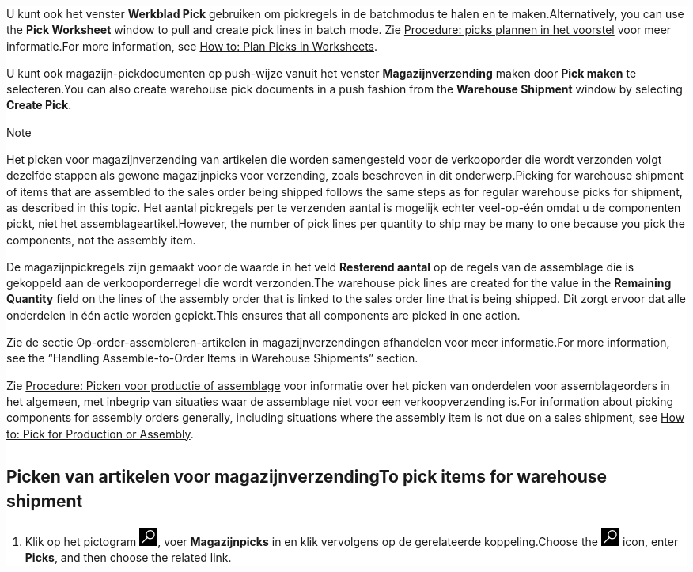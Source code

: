 <span data-ttu-id="f09c2-108">U kunt ook het venster **Werkblad Pick** gebruiken om pickregels in de batchmodus te halen en te maken.</span><span class="sxs-lookup"><span data-stu-id="f09c2-108">Alternatively, you can use the **Pick Worksheet** window to pull and create pick lines in batch mode.</span></span> <span data-ttu-id="f09c2-109">Zie [Procedure: picks plannen in het voorstel](warehouse-how-to-plan-picks-in-worksheets.md) voor meer informatie.</span><span class="sxs-lookup"><span data-stu-id="f09c2-109">For more information, see [How to: Plan Picks in Worksheets](warehouse-how-to-plan-picks-in-worksheets.md).</span></span>  

<span data-ttu-id="f09c2-110">U kunt ook magazijn-pickdocumenten op push-wijze vanuit het venster **Magazijnverzending** maken door **Pick maken** te selecteren.</span><span class="sxs-lookup"><span data-stu-id="f09c2-110">You can also create warehouse pick documents in a push fashion from the **Warehouse Shipment** window by selecting **Create Pick**.</span></span>  

> [!NOTE]  
>  <span data-ttu-id="f09c2-111">Het picken voor magazijnverzending van artikelen die worden samengesteld voor de verkooporder die wordt verzonden volgt dezelfde stappen als gewone magazijnpicks voor verzending, zoals beschreven in dit onderwerp.</span><span class="sxs-lookup"><span data-stu-id="f09c2-111">Picking for warehouse shipment of items that are assembled to the sales order being shipped follows the same steps as for regular warehouse picks for shipment, as described in this topic.</span></span> <span data-ttu-id="f09c2-112">Het aantal pickregels per te verzenden aantal is mogelijk echter veel-op-één omdat u de componenten pickt, niet het assemblageartikel.</span><span class="sxs-lookup"><span data-stu-id="f09c2-112">However, the number of pick lines per quantity to ship may be many to one because you pick the components, not the assembly item.</span></span>  
>   
>  <span data-ttu-id="f09c2-113">De magazijnpickregels zijn gemaakt voor de waarde in het veld **Resterend aantal** op de regels van de assemblage die is gekoppeld aan de verkooporderregel die wordt verzonden.</span><span class="sxs-lookup"><span data-stu-id="f09c2-113">The warehouse pick lines are created for the value in the **Remaining Quantity** field on the lines of the assembly order that is linked to the sales order line that is being shipped.</span></span> <span data-ttu-id="f09c2-114">Dit zorgt ervoor dat alle onderdelen in één actie worden gepickt.</span><span class="sxs-lookup"><span data-stu-id="f09c2-114">This ensures that all components are picked in one action.</span></span>  
>   
>  <span data-ttu-id="f09c2-115">Zie de sectie Op-order-assembleren-artikelen in magazijnverzendingen afhandelen voor meer informatie.</span><span class="sxs-lookup"><span data-stu-id="f09c2-115">For more information, see the “Handling Assemble-to-Order Items in Warehouse Shipments” section.</span></span>  
>   
>  <span data-ttu-id="f09c2-116">Zie [Procedure: Picken voor productie of assemblage](warehouse-how-to-pick-for-production.md) voor informatie over het picken van onderdelen voor assemblageorders in het algemeen, met inbegrip van situaties waar de assemblage niet voor een verkoopverzending is.</span><span class="sxs-lookup"><span data-stu-id="f09c2-116">For information about picking components for assembly orders generally, including situations where the assembly item is not due on a sales shipment, see [How to: Pick for Production or Assembly](warehouse-how-to-pick-for-production.md).</span></span>  

## <a name="to-pick-items-for-warehouse-shipment"></a><span data-ttu-id="f09c2-117">Picken van artikelen voor magazijnverzending</span><span class="sxs-lookup"><span data-stu-id="f09c2-117">To pick items for warehouse shipment</span></span>  
1.  <span data-ttu-id="f09c2-118">Klik op het pictogram ![Zoeken naar pagina of rapport](media/ui-search/search_small.png "pictogram Zoeken naar pagina of rapport"), voer **Magazijnpicks** in en klik vervolgens op de gerelateerde koppeling.</span><span class="sxs-lookup"><span data-stu-id="f09c2-118">Choose the ![Search for Page or Report](media/ui-search/search_small.png "Search for Page or Report icon") icon, enter **Picks**, and then choose the related link.</span></span>  
